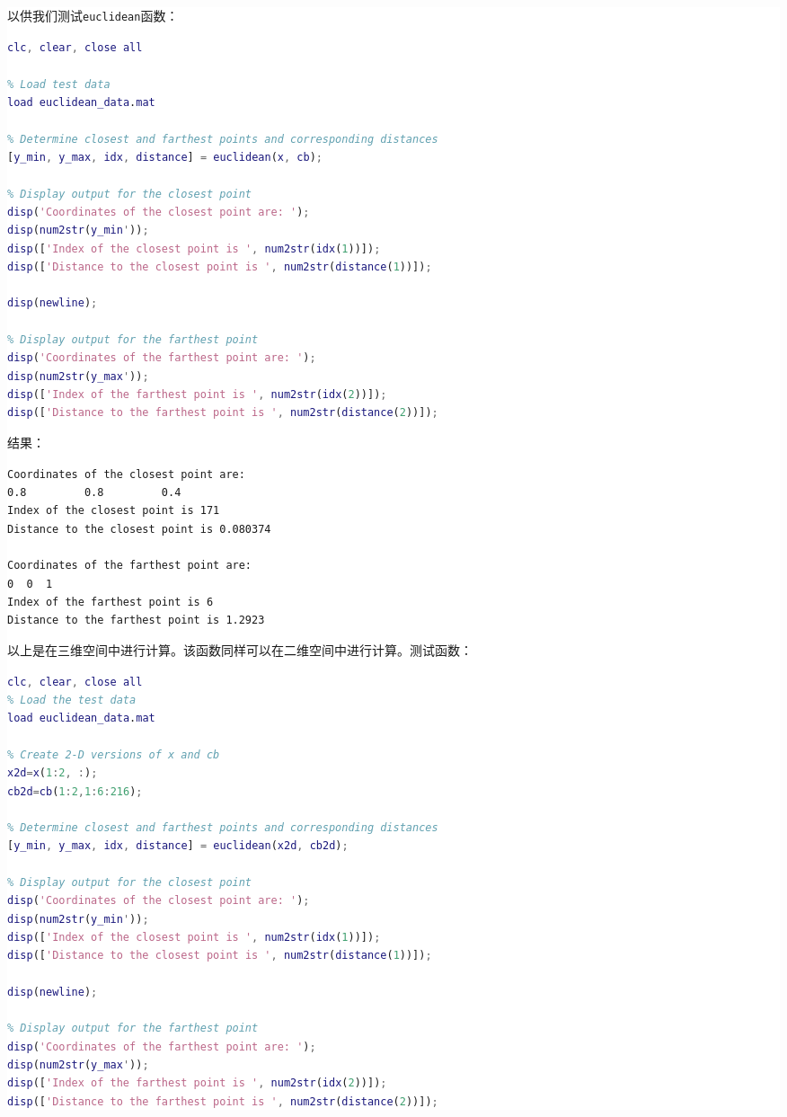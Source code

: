 以供我们测试`euclidean`函数：

```matlab
clc, clear, close all

% Load test data 
load euclidean_data.mat

% Determine closest and farthest points and corresponding distances
[y_min, y_max, idx, distance] = euclidean(x, cb);

% Display output for the closest point
disp('Coordinates of the closest point are: ');
disp(num2str(y_min'));
disp(['Index of the closest point is ', num2str(idx(1))]);
disp(['Distance to the closest point is ', num2str(distance(1))]);

disp(newline);

% Display output for the farthest point
disp('Coordinates of the farthest point are: ');
disp(num2str(y_max'));
disp(['Index of the farthest point is ', num2str(idx(2))]);
disp(['Distance to the farthest point is ', num2str(distance(2))]);
```

结果：

```
Coordinates of the closest point are: 
0.8         0.8         0.4
Index of the closest point is 171
Distance to the closest point is 0.080374

Coordinates of the farthest point are: 
0  0  1
Index of the farthest point is 6
Distance to the farthest point is 1.2923
```

以上是在三维空间中进行计算。该函数同样可以在二维空间中进行计算。测试函数：

```matlab
clc, clear, close all
% Load the test data
load euclidean_data.mat

% Create 2-D versions of x and cb
x2d=x(1:2, :);
cb2d=cb(1:2,1:6:216);

% Determine closest and farthest points and corresponding distances
[y_min, y_max, idx, distance] = euclidean(x2d, cb2d);

% Display output for the closest point
disp('Coordinates of the closest point are: ');
disp(num2str(y_min'));
disp(['Index of the closest point is ', num2str(idx(1))]);
disp(['Distance to the closest point is ', num2str(distance(1))]);

disp(newline);

% Display output for the farthest point
disp('Coordinates of the farthest point are: ');
disp(num2str(y_max'));
disp(['Index of the farthest point is ', num2str(idx(2))]);
disp(['Distance to the farthest point is ', num2str(distance(2))]);
```